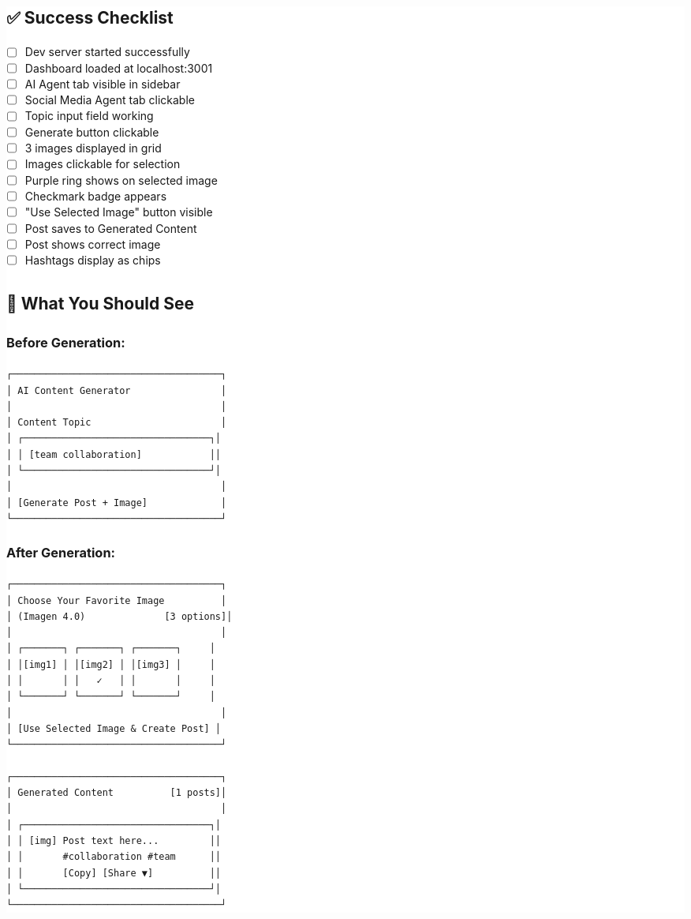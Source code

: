 ## ✅ Success Checklist

- [ ] Dev server started successfully
- [ ] Dashboard loaded at localhost:3001
- [ ] AI Agent tab visible in sidebar
- [ ] Social Media Agent tab clickable
- [ ] Topic input field working
- [ ] Generate button clickable
- [ ] 3 images displayed in grid
- [ ] Images clickable for selection
- [ ] Purple ring shows on selected image
- [ ] Checkmark badge appears
- [ ] "Use Selected Image" button visible
- [ ] Post saves to Generated Content
- [ ] Post shows correct image
- [ ] Hashtags display as chips

## 🎨 What You Should See

### Before Generation:
```
┌─────────────────────────────────────┐
│ AI Content Generator                │
│                                     │
│ Content Topic                       │
│ ┌─────────────────────────────────┐│
│ │ [team collaboration]            ││
│ └─────────────────────────────────┘│
│                                     │
│ [Generate Post + Image]             │
└─────────────────────────────────────┘
```

### After Generation:
```
┌─────────────────────────────────────┐
│ Choose Your Favorite Image          │
│ (Imagen 4.0)              [3 options]│
│                                     │
│ ┌───────┐ ┌───────┐ ┌───────┐     │
│ │[img1] │ │[img2] │ │[img3] │     │
│ │       │ │   ✓   │ │       │     │
│ └───────┘ └───────┘ └───────┘     │
│                                     │
│ [Use Selected Image & Create Post] │
└─────────────────────────────────────┘

┌─────────────────────────────────────┐
│ Generated Content          [1 posts]│
│                                     │
│ ┌─────────────────────────────────┐│
│ │ [img] Post text here...         ││
│ │       #collaboration #team      ││
│ │       [Copy] [Share ▼]          ││
│ └─────────────────────────────────┘│
└─────────────────────────────────────┘
```
